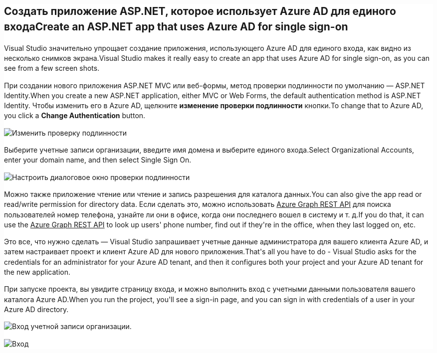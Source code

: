 ## <a name="create-an-aspnet-app-that-uses-azure-ad-for-single-sign-on"></a><span data-ttu-id="8c72a-197">Создать приложение ASP.NET, которое использует Azure AD для единого входа</span><span class="sxs-lookup"><span data-stu-id="8c72a-197">Create an ASP.NET app that uses Azure AD for single sign-on</span></span>

<span data-ttu-id="8c72a-198">Visual Studio значительно упрощает создание приложения, использующего Azure AD для единого входа, как видно из несколько снимков экрана.</span><span class="sxs-lookup"><span data-stu-id="8c72a-198">Visual Studio makes it really easy to create an app that uses Azure AD for single sign-on, as you can see from a few screen shots.</span></span>

<span data-ttu-id="8c72a-199">При создании нового приложения ASP.NET MVC или веб-формы, метод проверки подлинности по умолчанию — ASP.NET Identity.</span><span class="sxs-lookup"><span data-stu-id="8c72a-199">When you create a new ASP.NET application, either MVC or Web Forms, the default authentication method is ASP.NET Identity.</span></span> <span data-ttu-id="8c72a-200">Чтобы изменить его в Azure AD, щелкните **изменение проверки подлинности** кнопки.</span><span class="sxs-lookup"><span data-stu-id="8c72a-200">To change that to Azure AD, you click a **Change Authentication** button.</span></span>

![Изменить проверку подлинности](single-sign-on/_static/image23.png)

<span data-ttu-id="8c72a-202">Выберите учетные записи организации, введите имя домена и выберите единого входа.</span><span class="sxs-lookup"><span data-stu-id="8c72a-202">Select Organizational Accounts, enter your domain name, and then select Single Sign On.</span></span>

![Настроить диалоговое окно проверки подлинности](single-sign-on/_static/image24.png)

<span data-ttu-id="8c72a-204">Можно также приложение чтение или чтение и запись разрешения для каталога данных.</span><span class="sxs-lookup"><span data-stu-id="8c72a-204">You can also give the app read or read/write permission for directory data.</span></span> <span data-ttu-id="8c72a-205">Если сделать это, можно использовать [Azure Graph REST API](https://msdn.microsoft.com/library/windowsazure/hh974476.aspx) для поиска пользователей номер телефона, узнайте ли они в офисе, когда они последнего вошел в систему и т. д.</span><span class="sxs-lookup"><span data-stu-id="8c72a-205">If you do that, it can use the [Azure Graph REST API](https://msdn.microsoft.com/library/windowsazure/hh974476.aspx) to look up users' phone number, find out if they're in the office, when they last logged on, etc.</span></span>

<span data-ttu-id="8c72a-206">Это все, что нужно сделать — Visual Studio запрашивает учетные данные администратора для вашего клиента Azure AD, и затем настраивает проект и клиент Azure AD для нового приложения.</span><span class="sxs-lookup"><span data-stu-id="8c72a-206">That's all you have to do - Visual Studio asks for the credentials for an administrator for your Azure AD tenant, and then it configures both your project and your Azure AD tenant for the new application.</span></span>

<span data-ttu-id="8c72a-207">При запуске проекта, вы увидите страницу входа, и можно выполнить вход с учетными данными пользователя вашего каталога Azure AD.</span><span class="sxs-lookup"><span data-stu-id="8c72a-207">When you run the project, you'll see a sign-in page, and you can sign in with credentials of a user in your Azure AD directory.</span></span>

![Вход учетной записи организации.](single-sign-on/_static/image25.png)

![Вход](single-sign-on/_static/image26.png)
